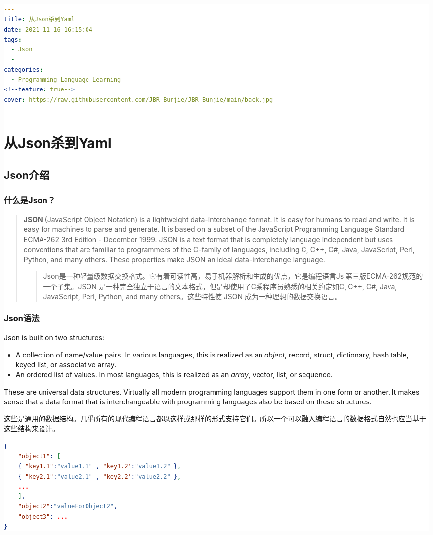 ```yaml
---
title: 从Json杀到Yaml
date: 2021-11-16 16:15:04
tags:
  - Json
  -
categories:
  - Programming Language Learning
<!--feature: true-->
cover: https://raw.githubusercontent.com/JBR-Bunjie/JBR-Bunjie/main/back.jpg
---
```

# 从Json杀到Yaml

## Json介绍

### 什么是<a href="#Json">Json</a>？

> **JSON** (JavaScript Object Notation) is a lightweight data-interchange format. It is easy for humans to read and write. It is easy for machines to parse and generate. It is based on a subset of the JavaScript Programming Language Standard ECMA-262 3rd Edition - December 1999. JSON is a text format that is completely language independent but uses conventions that are familiar to programmers of the C-family of languages, including C, C++, C#, Java, JavaScript, Perl, Python, and many others. These properties make JSON an ideal data-interchange language.
>
> > Json是一种轻量级数据交换格式。它有着可读性高，易于机器解析和生成的优点，它是编程语言Js 第三版ECMA-262规范的一个子集。JSON 是一种完全独立于语言的文本格式，但是却使用了C系程序员熟悉的相关约定如C, C++, C#, Java, JavaScript, Perl, Python, and many others。这些特性使 JSON 成为一种理想的数据交换语言。

### Json语法

Json is built on two structures:

- A collection of name/value pairs. In various languages, this is realized as an *object*, record, struct, dictionary, hash table, keyed list, or associative array.
- An ordered list of values. In most languages, this is realized as an *array*, vector, list, or sequence.

These are universal data structures. Virtually all modern programming languages support them in one form or another. It makes sense that a data format that is interchangeable with programming languages also be based on these structures.

这些是通用的数据结构。几乎所有的现代编程语言都以这样或那样的形式支持它们。所以一个可以融入编程语言的数据格式自然也应当基于这些结构来设计。

```json
{
    "object1": [
    { "key1.1":"value1.1" , "key1.2":"value1.2" }, 
    { "key2.1":"value2.1" , "key2.2":"value2.2" }, 
    ...
    ],
    "object2":"valueForObject2",
    "object3": ...
}
```
